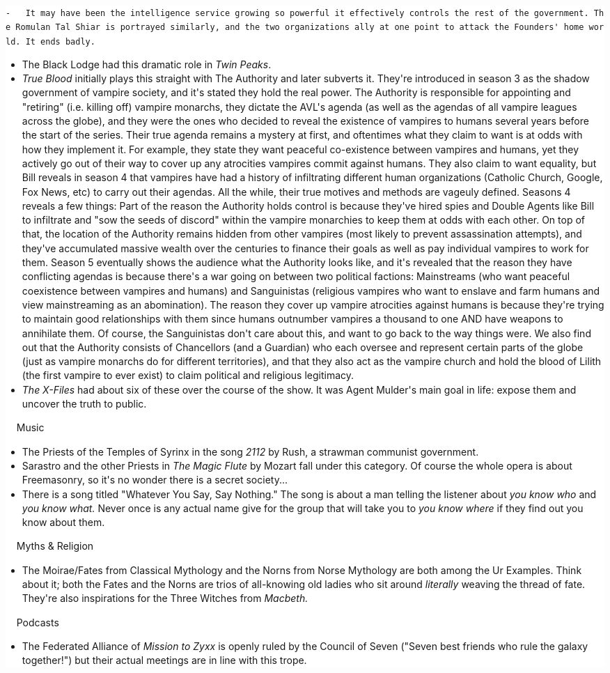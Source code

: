     -   It may have been the intelligence service growing so powerful it effectively controls the rest of the government. The Romulan Tal Shiar is portrayed similarly, and the two organizations ally at one point to attack the Founders' home world. It ends badly.
-   The Black Lodge had this dramatic role in _Twin Peaks_.
-   _True Blood_ initially plays this straight with The Authority and later subverts it. They're introduced in season 3 as the shadow government of vampire society, and it's stated they hold the real power. The Authority is responsible for appointing and "retiring" (i.e. killing off) vampire monarchs, they dictate the AVL's agenda (as well as the agendas of all vampire leagues across the globe), and they were the ones who decided to reveal the existence of vampires to humans several years before the start of the series. Their true agenda remains a mystery at first, and oftentimes what they claim to want is at odds with how they implement it. For example, they state they want peaceful co-existence between vampires and humans, yet they actively go out of their way to cover up any atrocities vampires commit against humans. They also claim to want equality, but Bill reveals in season 4 that vampires have had a history of infiltrating different human organizations (Catholic Church, Google, Fox News, etc) to carry out their agendas. All the while, their true motives and methods are vageuly defined. Seasons 4 reveals a few things: Part of the reason the Authority holds control is because they've hired spies and Double Agents like Bill to infiltrate and "sow the seeds of discord" within the vampire monarchies to keep them at odds with each other. On top of that, the location of the Authority remains hidden from other vampires (most likely to prevent assassination attempts), and they've accumulated massive wealth over the centuries to finance their goals as well as pay individual vampires to work for them. Season 5 eventually shows the audience what the Authority looks like, and it's revealed that the reason they have conflicting agendas is because there's a war going on between two political factions: Mainstreams (who want peaceful coexistence between vampires and humans) and Sanguinistas (religious vampires who want to enslave and farm humans and view mainstreaming as an abomination). The reason they cover up vampire atrocities against humans is because they're trying to maintain good relationships with them since humans outnumber vampires a thousand to one AND have weapons to annihilate them. Of course, the Sanguinistas don't care about this, and want to go back to the way things were. We also find out that the Authority consists of Chancellors (and a Guardian) who each oversee and represent certain parts of the globe (just as vampire monarchs do for different territories), and that they also act as the vampire church and hold the blood of Lilith (the first vampire to ever exist) to claim political and religious legitimacy.
-   _The X-Files_ had about six of these over the course of the show. It was Agent Mulder's main goal in life: expose them and uncover the truth to public.

    Music 

-   The Priests of the Temples of Syrinx in the song _2112_ by Rush, a strawman communist government.
-   Sarastro and the other Priests in _The Magic Flute_ by Mozart fall under this category. Of course the whole opera is about Freemasonry, so it's no wonder there is a secret society...
-   There is a song titled "Whatever You Say, Say Nothing." The song is about a man telling the listener about _you know who_ and _you know what._ Never once is any actual name give for the group that will take you to _you know where_ if they find out you know about them.

    Myths & Religion 

-   The Moirae/Fates from Classical Mythology and the Norns from Norse Mythology are both among the Ur Examples. Think about it; both the Fates and the Norns are trios of all-knowing old ladies who sit around _literally_ weaving the thread of fate. They're also inspirations for the Three Witches from _Macbeth._

    Podcasts 

-   The Federated Alliance of _Mission to Zyxx_ is openly ruled by the Council of Seven ("Seven best friends who rule the galaxy together!") but their actual meetings are in line with this trope.
